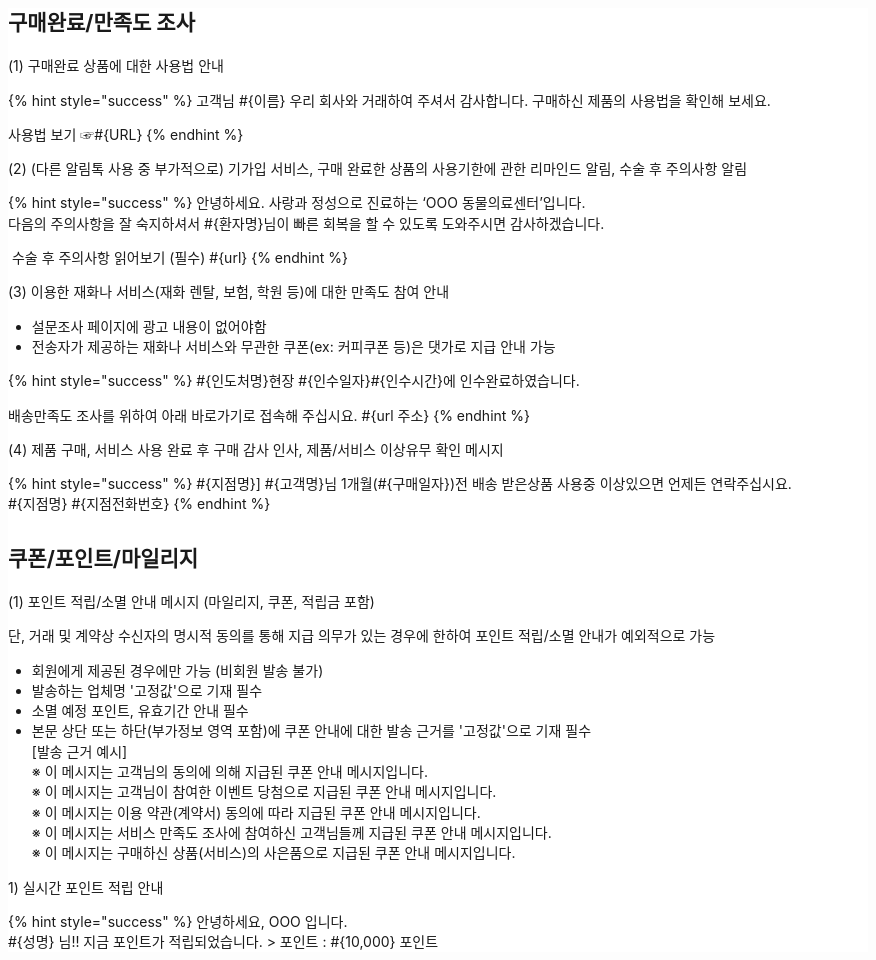 ## 구매완료/만족도 조사

(1) 구매완료 상품에 대한 사용법 안내

{% hint style="success" %}
고객님 #{이름} 우리 회사와 거래하여 주셔서 감사합니다. 구매하신 제품의 사용법을 확인해 보세요.

사용법 보기 ☞#{URL}
{% endhint %}

(2) (다른 알림톡 사용 중 부가적으로) 기가입 서비스, 구매 완료한 상품의 사용기한에 관한 리마인드 알림, 수술 후 주의사항 알림

{% hint style="success" %}
안녕하세요. 사랑과 정성으로 진료하는 ‘OOO 동물의료센터’입니다.\
다음의 주의사항을 잘 숙지하셔서 #{환자명}님이 빠른 회복을 할 수 있도록 도와주시면 감사하겠습니다.&#x20;

︎ 수술 후 주의사항 읽어보기 (필수) #{url}
{% endhint %}

(3) 이용한 재화나 서비스(재화 렌탈, 보험, 학원 등)에 대한 만족도 참여 안내

* 설문조사 페이지에 광고 내용이 없어야함
* 전송자가 제공하는 재화나 서비스와 무관한 쿠폰(ex: 커피쿠폰 등)은 댓가로 지급 안내 가능

{% hint style="success" %}
\#{인도처명}현장 #{인수일자}#{인수시간}에 인수완료하였습니다.&#x20;

배송만족도 조사를 위하여 아래 바로가기로 접속해 주십시요. #{url 주소}
{% endhint %}

(4) 제품 구매, 서비스 사용 완료 후 구매 감사 인사, 제품/서비스 이상유무 확인 메시지

{% hint style="success" %}
\#{지점명}] #{고객명}님 1개월(#{구매일자})전 배송 받은상품 사용중 이상있으면 언제든 연락주십시요. \
\#{지점명} #{지점전화번호}
{% endhint %}

## 쿠폰/포인트/마일리지 <a href="#coupon" id="coupon"></a>

(1) 포인트 적립/소멸 안내 메시지 (마일리지, 쿠폰, 적립금 포함)&#x20;

단, 거래 및 계약상 수신자의 명시적 동의를 통해 지급 의무가 있는 경우에 한하여 포인트 적립/소멸 안내가 예외적으로 가능

* 회원에게 제공된 경우에만 가능 (비회원 발송 불가)
* 발송하는 업체명 '고정값'으로 기재 필수
* 소멸 예정 포인트, 유효기간 안내 필수
* 본문 상단 또는 하단(부가정보 영역 포함)에 쿠폰 안내에 대한 발송 근거를 '고정값'으로 기재 필수\
  \[발송 근거 예시]\
  ※ 이 메시지는 고객님의 동의에 의해 지급된 쿠폰 안내 메시지입니다. \
  ※ 이 메시지는 고객님이 참여한 이벤트 당첨으로 지급된 쿠폰 안내 메시지입니다. \
  ※ 이 메시지는 이용 약관(계약서) 동의에 따라 지급된 쿠폰 안내 메시지입니다. \
  ※ 이 메시지는 서비스 만족도 조사에 참여하신 고객님들께 지급된 쿠폰 안내 메시지입니다. \
  ※ 이 메시지는 구매하신 상품(서비스)의 사은품으로 지급된 쿠폰 안내 메시지입니다.

1\) 실시간 포인트 적립 안내

{% hint style="success" %}
안녕하세요, OOO 입니다.\
\#{성명} 님!! 지금 포인트가 적립되었습니다. > 포인트 : #{10,000} 포인트

